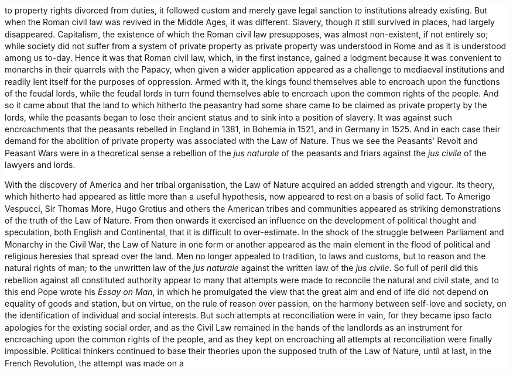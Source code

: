 to property rights divorced from duties, it followed custom
and merely gave legal sanction to institutions already
existing. But when the Roman civil law was revived in the
Middle Ages, it was different. Slavery, though it still
survived in places, had largely disappeared. Capitalism, the
existence of which the Roman civil law presupposes, was
almost non-existent, if not entirely so; while society did
not suffer from a system of private property as private
property was understood in Rome and as it is understood
among us to-day. Hence it was that Roman civil law, which,
in the first instance, gained a lodgment because it was
convenient to monarchs in their quarrels with the Papacy,
when given a wider application appeared as a challenge to
mediaeval institutions and readily lent itself for the
purposes of oppression. Armed with it, the kings found
themselves able to encroach upon the functions of the feudal
lords, while the feudal lords in turn found themselves able
to encroach upon the common rights of the people. And so it
came about that the land to which hitherto the peasantry had
some share came to be claimed as private property by the
lords, while the peasants began to lose their ancient status
and to sink into a position of slavery. It was against such
encroachments that the peasants rebelled in England in 1381,
in Bohemia in 1521, and in Germany in 1525. And in each case
their demand for the abolition of private property was
associated with the Law of Nature. Thus we see the Peasants'
Revolt and Peasant Wars were in a theoretical sense a
rebellion of the *jus naturale* of the peasants and friars
against the *jus civile* of the lawyers and lords.

With the discovery of America and her tribal organisation,
the Law of Nature acquired an added strength and vigour. Its
theory, which hitherto had appeared as little more than a
useful hypothesis, now appeared to rest on a basis of solid
fact. To Amerigo Vespucci, Sir Thomas More, Hugo Grotius and
others the American tribes and communities appeared as
striking demonstrations of the truth of the Law of Nature.
From then onwards it exercised an influence on the
development of political thought and speculation, both
English and Continental, that it is difficult to
over-estimate. In the shock of the struggle between
Parliament and Monarchy in the Civil War, the Law of Nature
in one form or another appeared as the main element in the
flood of political and religious heresies that spread over
the land. Men no longer appealed to tradition, to laws and
customs, but to reason and the natural rights of man; to the
unwritten law of the *jus naturale* against the written law
of the *jus civile*. So full of peril did this rebellion
against all constituted authority appear to many that
attempts were made to reconcile the natural and civil state,
and to this end Pope wrote his *Essay on Man*, in which he
promulgated the view that the great aim and end of life did
not depend on equality of goods and station, but on virtue,
on the rule of reason over passion, on the harmony between
self-love and society, on the identification of individual
and social interests. But such attempts at reconciliation
were in vain, for they became ipso facto apologies for the
existing social order, and as the Civil Law remained in the
hands of the landlords as an instrument for encroaching upon
the common rights of the people, and as they kept on
encroaching all attempts at reconciliation were finally
impossible. Political thinkers continued to base their
theories upon the supposed truth of the Law of Nature, until
at last, in the French Revolution, the attempt was made on a